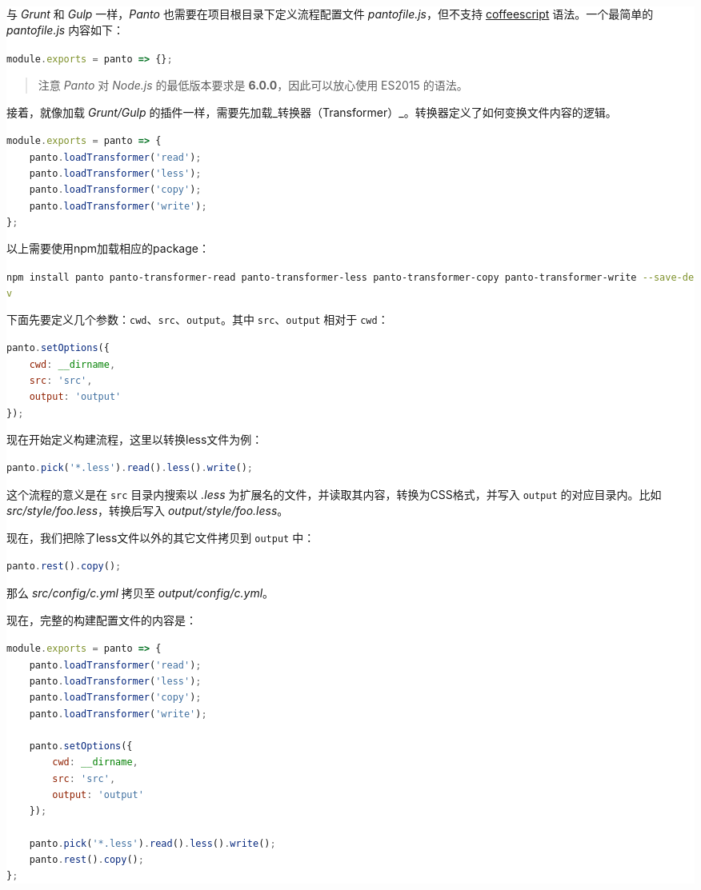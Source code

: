 与 _Grunt_  和 _Gulp_ 一样，_Panto_ 也需要在项目根目录下定义流程配置文件 _pantofile.js_，但不支持 [coffeescript](http://coffeescript.org) 语法。一个最简单的 _pantofile.js_ 内容如下：

```js
module.exports = panto => {};
```

> 注意 _Panto_ 对 _Node.js_ 的最低版本要求是 __6.0.0__，因此可以放心使用 ES2015 的语法。

接着，就像加载 _Grunt/Gulp_ 的插件一样，需要先加载_转换器（Transformer）_。转换器定义了如何变换文件内容的逻辑。

```js
module.exports = panto => {
    panto.loadTransformer('read');
    panto.loadTransformer('less');
    panto.loadTransformer('copy');
    panto.loadTransformer('write');
};
```

以上需要使用npm加载相应的package：

```sh
npm install panto panto-transformer-read panto-transformer-less panto-transformer-copy panto-transformer-write --save-dev
```

下面先要定义几个参数：`cwd`、`src`、`output`。其中 `src`、`output` 相对于 `cwd`：

```js
panto.setOptions({
    cwd: __dirname,
    src: 'src',
    output: 'output'
});
```

现在开始定义构建流程，这里以转换less文件为例：

```javascript
panto.pick('*.less').read().less().write();
```

这个流程的意义是在 `src` 目录内搜索以 _.less_ 为扩展名的文件，并读取其内容，转换为CSS格式，并写入 `output` 的对应目录内。比如 _src/style/foo.less_，转换后写入 _output/style/foo.less_。

现在，我们把除了less文件以外的其它文件拷贝到 `output` 中：

```js
panto.rest().copy();
```

那么 _src/config/c.yml_ 拷贝至 _output/config/c.yml_。

现在，完整的构建配置文件的内容是：

```js
module.exports = panto => {
    panto.loadTransformer('read');
    panto.loadTransformer('less');
    panto.loadTransformer('copy');
    panto.loadTransformer('write');

    panto.setOptions({
        cwd: __dirname,
        src: 'src',
        output: 'output'
    });

    panto.pick('*.less').read().less().write();
    panto.rest().copy();
};
```
